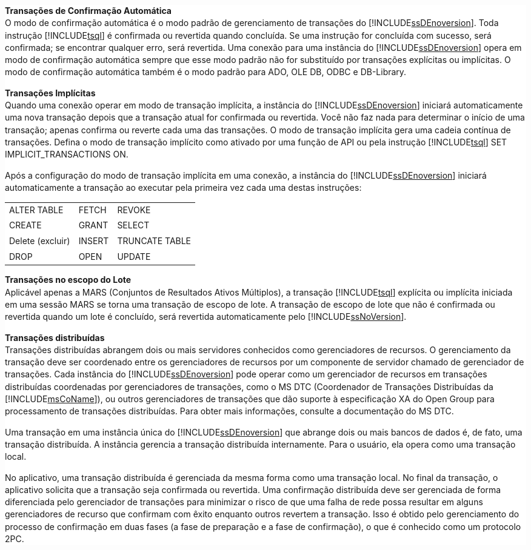  **Transações de Confirmação Automática**  
 O modo de confirmação automática é o modo padrão de gerenciamento de transações do [!INCLUDE[ssDEnoversion](../includes/ssdenoversion-md.md)]. Toda instrução [!INCLUDE[tsql](../includes/tsql-md.md)] é confirmada ou revertida quando concluída. Se uma instrução for concluída com sucesso, será confirmada; se encontrar qualquer erro, será revertida. Uma conexão para uma instância do [!INCLUDE[ssDEnoversion](../includes/ssdenoversion-md.md)] opera em modo de confirmação automática sempre que esse modo padrão não for substituído por transações explícitas ou implícitas. O modo de confirmação automática também é o modo padrão para ADO, OLE DB, ODBC e DB-Library.  
  
 **Transações Implícitas**  
 Quando uma conexão operar em modo de transação implícita, a instância do [!INCLUDE[ssDEnoversion](../includes/ssdenoversion-md.md)] iniciará automaticamente uma nova transação depois que a transação atual for confirmada ou revertida. Você não faz nada para determinar o início de uma transação; apenas confirma ou reverte cada uma das transações. O modo de transação implícita gera uma cadeia contínua de transações. Defina o modo de transação implícito como ativado por uma função de API ou pela instrução [!INCLUDE[tsql](../includes/tsql-md.md)] SET IMPLICIT_TRANSACTIONS ON.  
  
 Após a configuração do modo de transação implícita em uma conexão, a instância do [!INCLUDE[ssDEnoversion](../includes/ssdenoversion-md.md)] iniciará automaticamente a transação ao executar pela primeira vez cada uma destas instruções:  
  
||||  
|-|-|-|  
|ALTER TABLE|FETCH|REVOKE|  
|CREATE|GRANT|SELECT|  
|Delete (excluir)|INSERT|TRUNCATE TABLE|  
|DROP|OPEN|UPDATE|  
  
 **Transações no escopo do Lote**  
 Aplicável apenas a MARS (Conjuntos de Resultados Ativos Múltiplos), a transação [!INCLUDE[tsql](../includes/tsql-md.md)] explícita ou implícita iniciada em uma sessão MARS se torna uma transação de escopo de lote. A transação de escopo de lote que não é confirmada ou revertida quando um lote é concluído, será revertida automaticamente pelo [!INCLUDE[ssNoVersion](../includes/ssnoversion-md.md)].  
  
 **Transações distribuídas**  
 Transações distribuídas abrangem dois ou mais servidores conhecidos como gerenciadores de recursos. O gerenciamento da transação deve ser coordenado entre os gerenciadores de recursos por um componente de servidor chamado de gerenciador de transações. Cada instância do [!INCLUDE[ssDEnoversion](../includes/ssdenoversion-md.md)] pode operar como um gerenciador de recursos em transações distribuídas coordenadas por gerenciadores de transações, como o MS DTC (Coordenador de Transações Distribuídas da [!INCLUDE[msCoName](../includes/msconame-md.md)]), ou outros gerenciadores de transações que dão suporte à especificação XA do Open Group para processamento de transações distribuídas. Para obter mais informações, consulte a documentação do MS DTC.  
  
 Uma transação em uma instância única do [!INCLUDE[ssDEnoversion](../includes/ssdenoversion-md.md)] que abrange dois ou mais bancos de dados é, de fato, uma transação distribuída. A instância gerencia a transação distribuída internamente. Para o usuário, ela opera como uma transação local.  
  
 No aplicativo, uma transação distribuída é gerenciada da mesma forma como uma transação local. No final da transação, o aplicativo solicita que a transação seja confirmada ou revertida. Uma confirmação distribuída deve ser gerenciada de forma diferenciada pelo gerenciador de transações para minimizar o risco de que uma falha de rede possa resultar em alguns gerenciadores de recurso que confirmam com êxito enquanto outros revertem a transação. Isso é obtido pelo gerenciamento do processo de confirmação em duas fases (a fase de preparação e a fase de confirmação), o que é conhecido como um protocolo 2PC.  
  